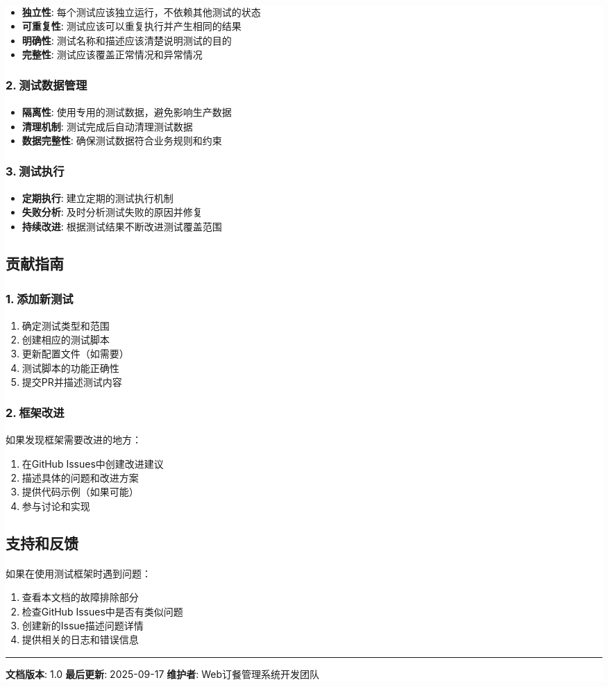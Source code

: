 - **独立性**: 每个测试应该独立运行，不依赖其他测试的状态
- **可重复性**: 测试应该可以重复执行并产生相同的结果
- **明确性**: 测试名称和描述应该清楚说明测试的目的
- **完整性**: 测试应该覆盖正常情况和异常情况

### 2. 测试数据管理

- **隔离性**: 使用专用的测试数据，避免影响生产数据
- **清理机制**: 测试完成后自动清理测试数据
- **数据完整性**: 确保测试数据符合业务规则和约束

### 3. 测试执行

- **定期执行**: 建立定期的测试执行机制
- **失败分析**: 及时分析测试失败的原因并修复
- **持续改进**: 根据测试结果不断改进测试覆盖范围

## 贡献指南

### 1. 添加新测试

1. 确定测试类型和范围
2. 创建相应的测试脚本
3. 更新配置文件（如需要）
4. 测试脚本的功能正确性
5. 提交PR并描述测试内容

### 2. 框架改进

如果发现框架需要改进的地方：
1. 在GitHub Issues中创建改进建议
2. 描述具体的问题和改进方案
3. 提供代码示例（如果可能）
4. 参与讨论和实现

## 支持和反馈

如果在使用测试框架时遇到问题：
1. 查看本文档的故障排除部分
2. 检查GitHub Issues中是否有类似问题
3. 创建新的Issue描述问题详情
4. 提供相关的日志和错误信息

---

**文档版本**: 1.0
**最后更新**: 2025-09-17
**维护者**: Web订餐管理系统开发团队